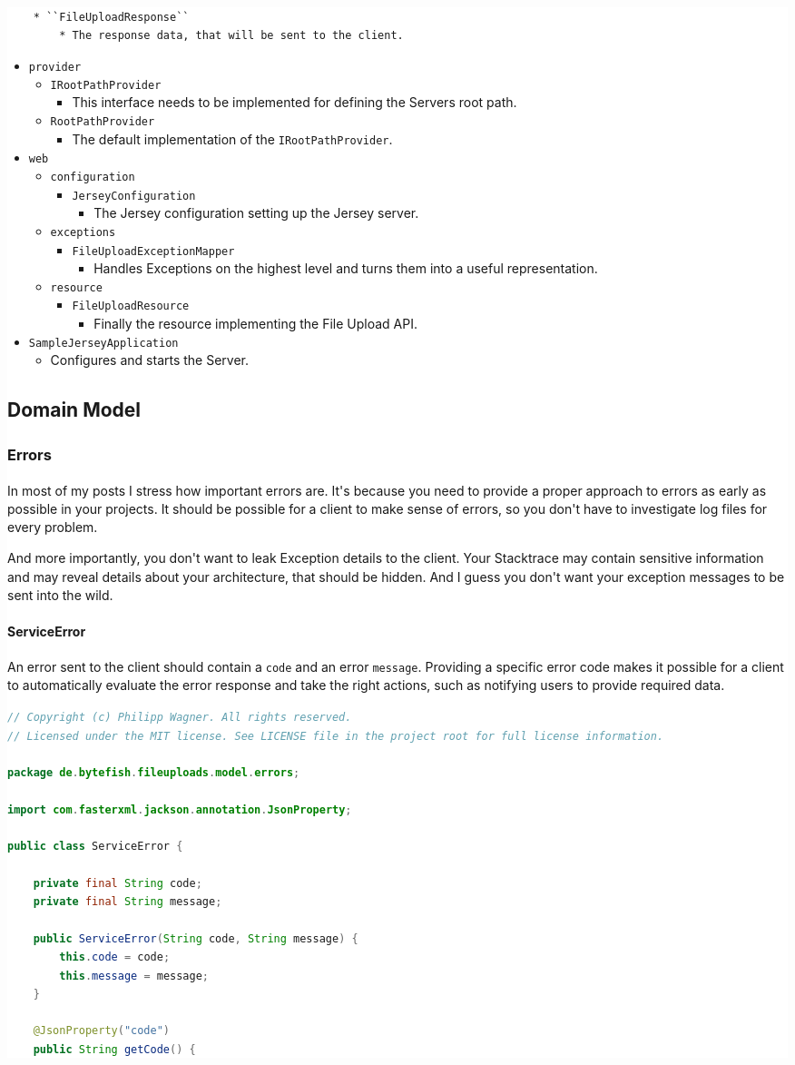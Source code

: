         * ``FileUploadResponse``
            * The response data, that will be sent to the client.
* ``provider``
    * ``IRootPathProvider``
        * This interface needs to be implemented for defining the Servers root path.
    * ``RootPathProvider``
        * The default implementation of the ``IRootPathProvider``.
* ``web``
    * ``configuration``
        * ``JerseyConfiguration``
            * The Jersey configuration setting up the Jersey server.
    * ``exceptions``
        * ``FileUploadExceptionMapper``
            * Handles Exceptions on the highest level and turns them into a useful representation.
    * ``resource``
        * ``FileUploadResource``
            * Finally the resource implementing the File Upload API.
* ``SampleJerseyApplication``
    * Configures and starts the Server.

## Domain Model ##

### Errors ###

In most of my posts I stress how important errors are. It's because you need to provide a proper approach to errors as early 
as possible in your projects. It should be possible for a client to make sense of errors, so you don't have to investigate log 
files for every problem.

And more importantly, you don't want to leak Exception details to the client. Your Stacktrace may contain sensitive information 
and may reveal details about your architecture, that should be hidden. And I guess you don't want your exception messages to be 
sent into the wild.

#### ServiceError ####

An error sent to the client should contain a ``code`` and an error ``message``. Providing a specific error code makes it possible 
for a client to automatically evaluate the error response and take the right actions, such as notifying users to provide required 
data.

```java
// Copyright (c) Philipp Wagner. All rights reserved.
// Licensed under the MIT license. See LICENSE file in the project root for full license information.

package de.bytefish.fileuploads.model.errors;

import com.fasterxml.jackson.annotation.JsonProperty;

public class ServiceError {

    private final String code;
    private final String message;

    public ServiceError(String code, String message) {
        this.code = code;
        this.message = message;
    }

    @JsonProperty("code")
    public String getCode() {
```